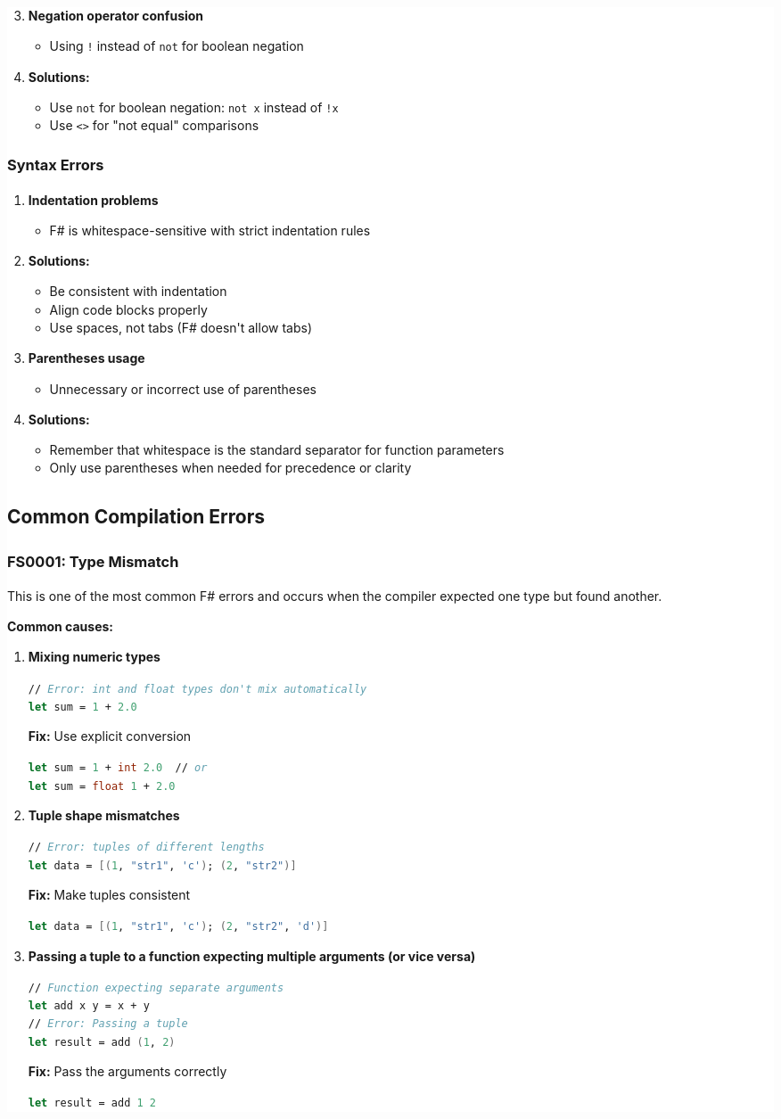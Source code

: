 3. **Negation operator confusion**
   - Using `!` instead of `not` for boolean negation
   
4. **Solutions:**
   - Use `not` for boolean negation: `not x` instead of `!x`
   - Use `<>` for "not equal" comparisons

### Syntax Errors

1. **Indentation problems**
   - F# is whitespace-sensitive with strict indentation rules
   
2. **Solutions:**
   - Be consistent with indentation
   - Align code blocks properly
   - Use spaces, not tabs (F# doesn't allow tabs)

3. **Parentheses usage**
   - Unnecessary or incorrect use of parentheses
   
4. **Solutions:**
   - Remember that whitespace is the standard separator for function parameters
   - Only use parentheses when needed for precedence or clarity

## Common Compilation Errors

### FS0001: Type Mismatch

This is one of the most common F# errors and occurs when the compiler expected one type but found another.

**Common causes:**

1. **Mixing numeric types**
   ```fsharp
   // Error: int and float types don't mix automatically
   let sum = 1 + 2.0
   ```
   **Fix:** Use explicit conversion
   ```fsharp
   let sum = 1 + int 2.0  // or
   let sum = float 1 + 2.0
   ```

2. **Tuple shape mismatches**
   ```fsharp
   // Error: tuples of different lengths
   let data = [(1, "str1", 'c'); (2, "str2")]
   ```
   **Fix:** Make tuples consistent
   ```fsharp
   let data = [(1, "str1", 'c'); (2, "str2", 'd')]
   ```

3. **Passing a tuple to a function expecting multiple arguments (or vice versa)**
   ```fsharp
   // Function expecting separate arguments
   let add x y = x + y
   // Error: Passing a tuple
   let result = add (1, 2)
   ```
   **Fix:** Pass the arguments correctly
   ```fsharp
   let result = add 1 2
   ```
